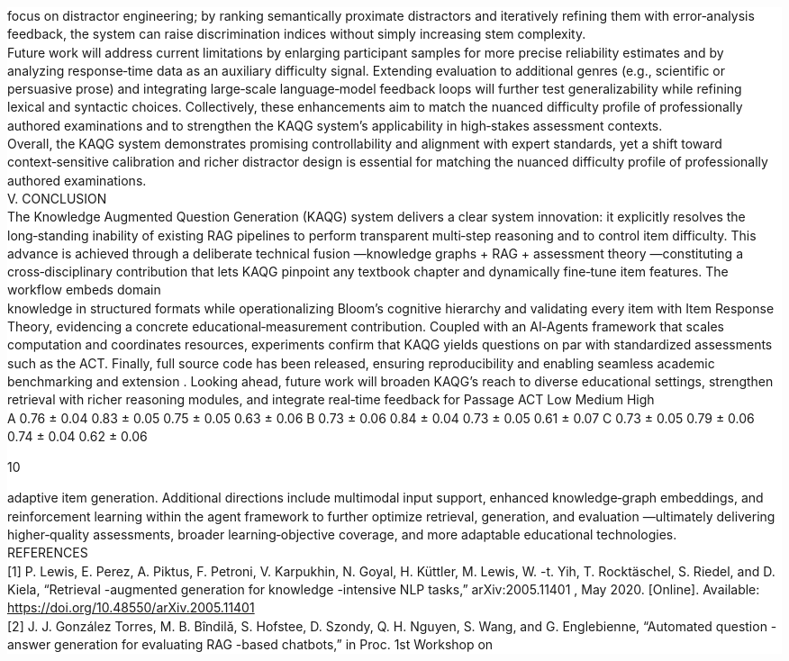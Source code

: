 focus on distractor engineering; by ranking semantically 
proximate distractors and iteratively refining them with 
error‑analysis feedback, the system can raise discrimination 
indices without simply increasing stem complexity.  
Future work will address current limitations by enlarging 
participant samples for more precise reliability estimates and 
by analyzing response‑time data as an auxiliary difficulty 
signal. Extending evaluation to additional genres (e.g., 
scientific or persuasive prose) and integrating large‑scale 
language‑model feedback loops will further test 
generalizability while refining lexical and syntactic choices. 
Collectively, these enhancements aim to match the nuanced 
difficulty profile of professionally authored examinations and 
to strengthen the KAQG system’s applicability in high‑stakes 
assessment contexts.  
Overall, the KAQG system demonstrates promising 
controllability and alignment with expert standards, yet a shift 
toward context‑sensitive calibration and richer distractor 
design is essential for matching the nuanced difficulty profile 
of professionally authored examinations.  
V. CONCLUSION  
The Knowledge  Augmented  Question  Generation (KAQG) 
system delivers a clear system innovation: it explicitly 
resolves the long‑standing inability of existing RAG pipelines 
to perform transparent multi‑step reasoning and to control 
item difficulty. This advance is achieved through a deliberate 
technical fusion —knowledge graphs  + RAG  + assessment 
theory —constituting a cross‑disciplinary contribution that lets 
KAQG pinpoint any textbook chapter and dynamically 
fine‑tune item features. The workflow embeds domain  
knowledge in structured formats while operationalizing 
Bloom’s cognitive hierarchy and validating every item with 
Item Response  Theory, evidencing a concrete 
educational‑measurement contribution. Coupled with an 
AI‑Agents framework that scales computation and coordinates 
resources, experiments confirm that KAQG yields questions 
on par with standardized assessments such as the  ACT. Finally, 
full source code has been released, ensuring reproducibility 
and enabling seamless academic benchmarking and extension . 
Looking ahead, future work will broaden KAQG’s reach to 
diverse educational settings, strengthen retrieval with richer 
reasoning modules, and integrate real‑time feedback for Passage  ACT  Low  Medium  High  
A 0.76 ± 0.04 0.83 ± 0.05 0.75 ± 0.05 0.63 ± 0.06 
B 0.73 ± 0.06 0.84 ± 0.04 0.73 ± 0.05 0.61 ± 0.07 
C 0.73 ± 0.05 0.79 ± 0.06 0.74 ± 0.04 0.62 ± 0.06 

10 
 
adaptive item generation. Additional directions include 
multimodal input support, enhanced knowledge‑graph 
embeddings, and reinforcement learning within the agent 
framework to further optimize retrieval, generation, and 
evaluation —ultimately delivering higher‑quality assessments, 
broader learning‑objective coverage, and more adaptable 
educational technologies.  
REFERENCES  
[1] P. Lewis, E. Perez, A. Piktus, F. Petroni, V. Karpukhin, N. Goyal, H. 
Küttler, M. Lewis, W. -t. Yih, T. Rocktäschel, S. Riedel, and D. Kiela, 
“Retrieval -augmented generation for knowledge -intensive NLP tasks,” 
arXiv:2005.11401 , May 2020. [Online]. Available: 
https://doi.org/10.48550/arXiv.2005.11401  
[2] J. J. González Torres, M. B. Bîndilă, S. Hofstee, D. Szondy, Q. H. 
Nguyen, S. Wang, and G. Englebienne, “Automated question -answer 
generation for evaluating RAG -based chatbots,” in Proc. 1st Workshop on 
